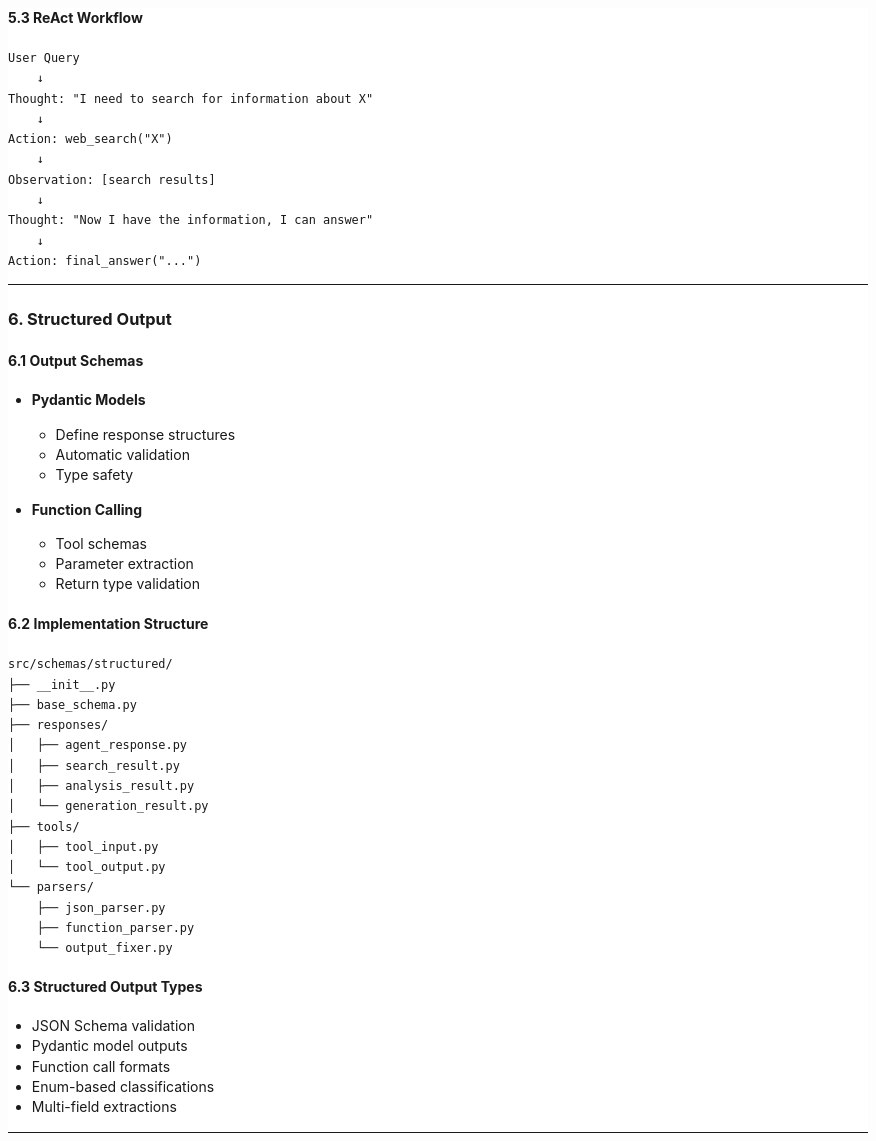 #### 5.3 ReAct Workflow
```
User Query
    ↓
Thought: "I need to search for information about X"
    ↓
Action: web_search("X")
    ↓
Observation: [search results]
    ↓
Thought: "Now I have the information, I can answer"
    ↓
Action: final_answer("...")
```

---

### 6. **Structured Output**

#### 6.1 Output Schemas
- **Pydantic Models**
  - Define response structures
  - Automatic validation
  - Type safety
  
- **Function Calling**
  - Tool schemas
  - Parameter extraction
  - Return type validation

#### 6.2 Implementation Structure
```
src/schemas/structured/
├── __init__.py
├── base_schema.py
├── responses/
│   ├── agent_response.py
│   ├── search_result.py
│   ├── analysis_result.py
│   └── generation_result.py
├── tools/
│   ├── tool_input.py
│   └── tool_output.py
└── parsers/
    ├── json_parser.py
    ├── function_parser.py
    └── output_fixer.py
```

#### 6.3 Structured Output Types
- JSON Schema validation
- Pydantic model outputs
- Function call formats
- Enum-based classifications
- Multi-field extractions

---